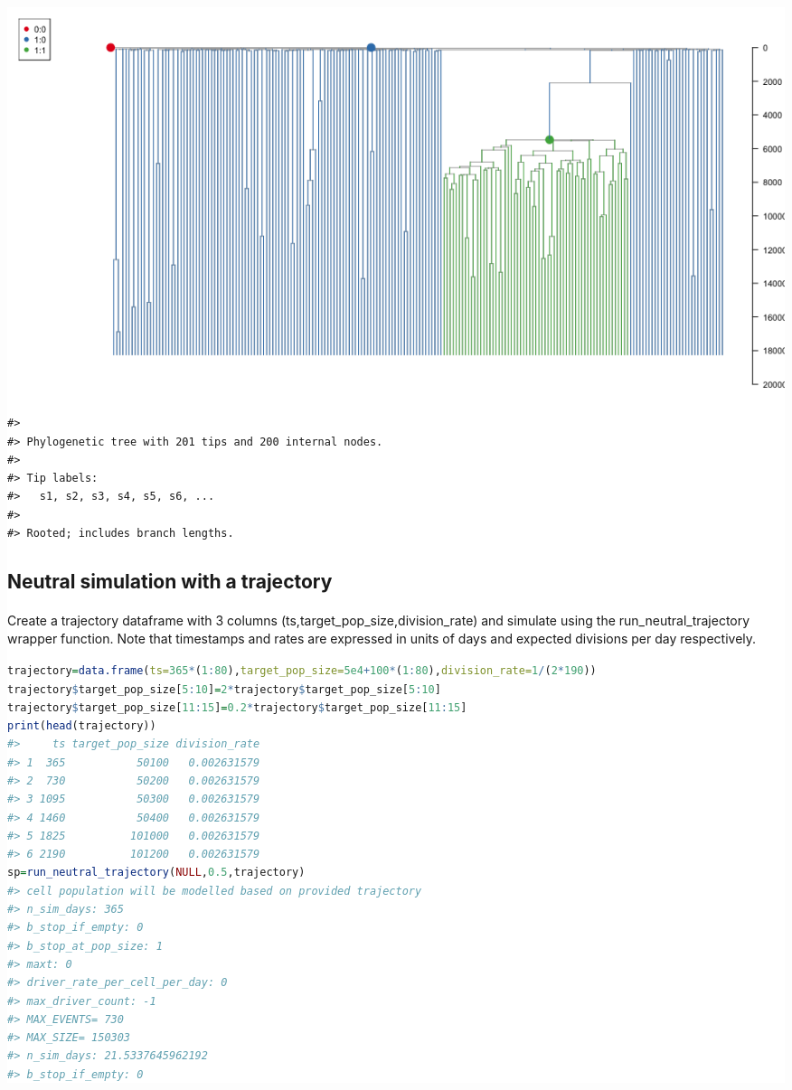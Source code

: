 <img src="man/figures/README-selectiont-1.png" width="100%" />

    #> 
    #> Phylogenetic tree with 201 tips and 200 internal nodes.
    #> 
    #> Tip labels:
    #>   s1, s2, s3, s4, s5, s6, ...
    #> 
    #> Rooted; includes branch lengths.

## Neutral simulation with a trajectory

Create a trajectory dataframe with 3 columns
(ts,target_pop_size,division_rate) and simulate using the
run_neutral_trajectory wrapper function. Note that timestamps and rates
are expressed in units of days and expected divisions per day
respectively.

``` r
trajectory=data.frame(ts=365*(1:80),target_pop_size=5e4+100*(1:80),division_rate=1/(2*190))
trajectory$target_pop_size[5:10]=2*trajectory$target_pop_size[5:10]
trajectory$target_pop_size[11:15]=0.2*trajectory$target_pop_size[11:15]
print(head(trajectory))
#>     ts target_pop_size division_rate
#> 1  365           50100   0.002631579
#> 2  730           50200   0.002631579
#> 3 1095           50300   0.002631579
#> 4 1460           50400   0.002631579
#> 5 1825          101000   0.002631579
#> 6 2190          101200   0.002631579
sp=run_neutral_trajectory(NULL,0.5,trajectory)
#> cell population will be modelled based on provided trajectory
#> n_sim_days: 365
#> b_stop_if_empty: 0
#> b_stop_at_pop_size: 1
#> maxt: 0
#> driver_rate_per_cell_per_day: 0
#> max_driver_count: -1
#> MAX_EVENTS= 730 
#> MAX_SIZE= 150303 
#> n_sim_days: 21.5337645962192
#> b_stop_if_empty: 0
```